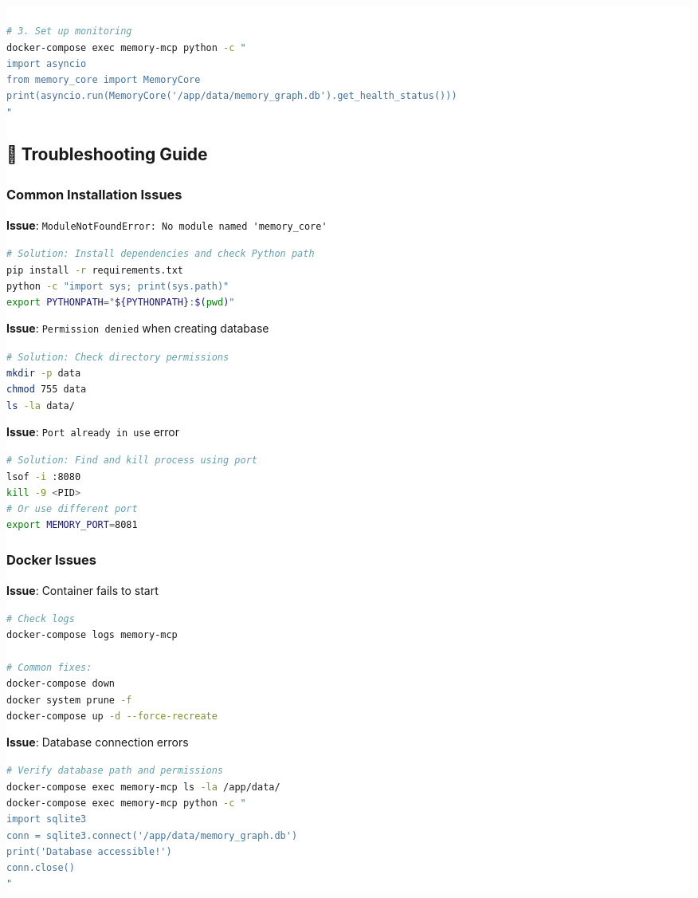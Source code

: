 ```bash

# 3. Set up monitoring
docker-compose exec memory-mcp python -c "
import asyncio
from memory_core import MemoryCore
print(asyncio.run(MemoryCore('/app/data/memory_graph.db').get_health_status()))
"
```

## 🔧 Troubleshooting Guide

### Common Installation Issues

**Issue**: `ModuleNotFoundError: No module named 'memory_core'`
```bash
# Solution: Install dependencies and check Python path
pip install -r requirements.txt
python -c "import sys; print(sys.path)"
export PYTHONPATH="${PYTHONPATH}:$(pwd)"
```

**Issue**: `Permission denied` when creating database
```bash
# Solution: Check directory permissions
mkdir -p data
chmod 755 data
ls -la data/
```

**Issue**: `Port already in use` error
```bash
# Solution: Find and kill process using port
lsof -i :8080
kill -9 <PID>
# Or use different port
export MEMORY_PORT=8081
```

### Docker Issues

**Issue**: Container fails to start
```bash
# Check logs
docker-compose logs memory-mcp

# Common fixes:
docker-compose down
docker system prune -f
docker-compose up -d --force-recreate
```

**Issue**: Database connection errors
```bash
# Verify database path and permissions
docker-compose exec memory-mcp ls -la /app/data/
docker-compose exec memory-mcp python -c "
import sqlite3
conn = sqlite3.connect('/app/data/memory_graph.db')
print('Database accessible!')
conn.close()
"
```
